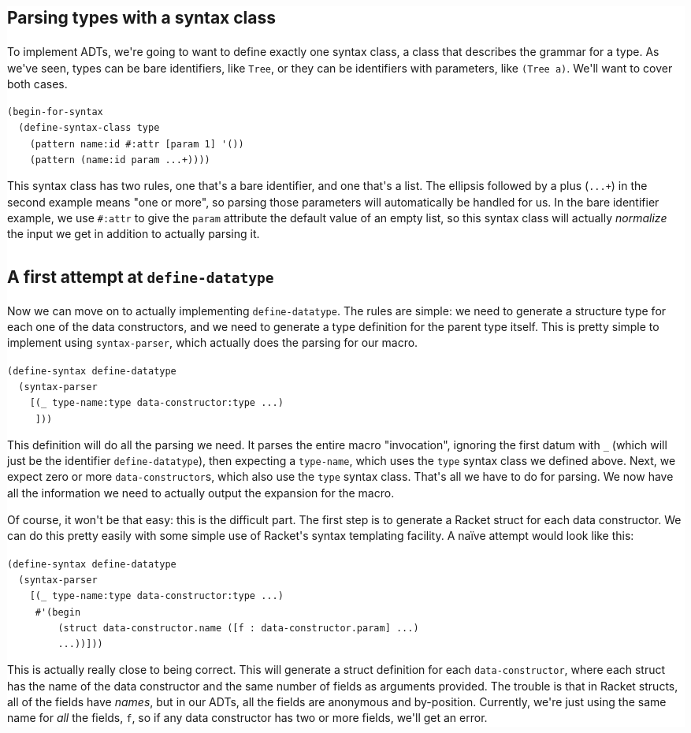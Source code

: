 ## Parsing types with a syntax class

To implement ADTs, we're going to want to define exactly one syntax class, a class that describes the grammar for a type. As we've seen, types can be bare identifiers, like `Tree`, or they can be identifiers with parameters, like `(Tree a)`. We'll want to cover both cases.

```racket
(begin-for-syntax
  (define-syntax-class type
    (pattern name:id #:attr [param 1] '())
    (pattern (name:id param ...+))))
```

This syntax class has two rules, one that's a bare identifier, and one that's a list. The ellipsis followed by a plus (`...+`) in the second example means "one or more", so parsing those parameters will automatically be handled for us. In the bare identifier example, we use `#:attr` to give the `param` attribute the default value of an empty list, so this syntax class will actually *normalize* the input we get in addition to actually parsing it.

## A first attempt at `define-datatype`

Now we can move on to actually implementing `define-datatype`. The rules are simple: we need to generate a structure type for each one of the data constructors, and we need to generate a type definition for the parent type itself. This is pretty simple to implement using `syntax-parser`, which actually does the parsing for our macro.

```racket
(define-syntax define-datatype
  (syntax-parser
    [(_ type-name:type data-constructor:type ...)
     ]))
```

This definition will do all the parsing we need. It parses the entire macro "invocation", ignoring the first datum with `_` (which will just be the identifier `define-datatype`), then expecting a `type-name`, which uses the `type` syntax class we defined above. Next, we expect zero or more `data-constructor`s, which also use the `type` syntax class. That's all we have to do for parsing. We now have all the information we need to actually output the expansion for the macro.

Of course, it won't be that easy: this is the difficult part. The first step is to generate a Racket struct for each data constructor. We can do this pretty easily with some simple use of Racket's syntax templating facility. A naïve attempt would look like this:

```racket
(define-syntax define-datatype
  (syntax-parser
    [(_ type-name:type data-constructor:type ...)
     #'(begin
         (struct data-constructor.name ([f : data-constructor.param] ...)
         ...))]))
```

This is actually really close to being correct. This will generate a struct definition for each `data-constructor`, where each struct has the name of the data constructor and the same number of fields as arguments provided. The trouble is that in Racket structs, all of the fields have *names*, but in our ADTs, all the fields are anonymous and by-position. Currently, we're just using the same name for *all* the fields, `f`, so if any data constructor has two or more fields, we'll get an error.


[adts]: https://en.wikipedia.org/wiki/Algebraic_data_type
[adts-gist]: https://gist.github.com/lexi-lambda/18cf7a9156f743a1317e
[andmkent]: http://andmkent.com
[fear-of-macros]: http://www.greghendershott.com/fear-of-macros/
[matthias]: http://www.ccs.neu.edu/home/matthias/
[mflatt]: http://www.cs.utah.edu/~mflatt/
[racket-datatype]: https://github.com/andmkent/datatype
[ryanc]: http://www.ccs.neu.edu/home/ryanc/
[samth]: http://www.ccs.neu.edu/home/samth/
[syntax-parse]: http://docs.racket-lang.org/syntax/stxparse.html